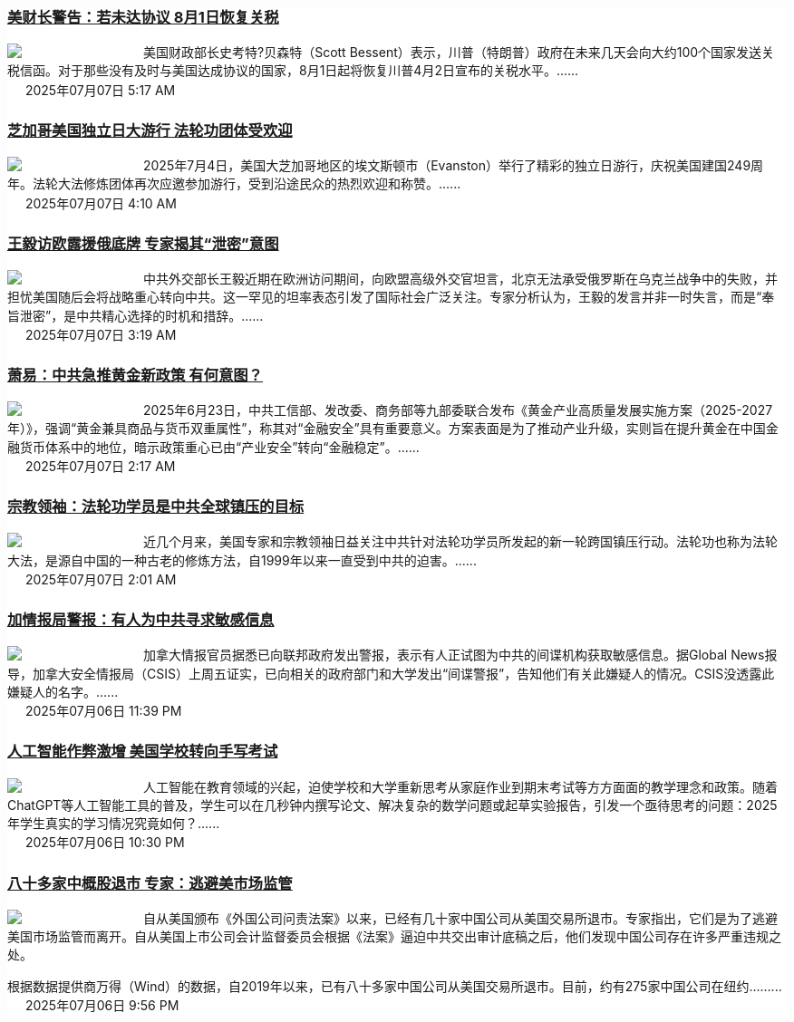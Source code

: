 <tr><td width="742"><h3><a href="https://github.com/1992513/djy/blob/master/gb/25/7/6/n14546047.md#1" target="_blank">美财长警告：若未达协议 8月1日恢复关税</a><br></h3><a href="https://github.com/1992513/djy/blob/master/gb/25/7/6/n14546047.md#1" target="_blank"><img width="150" src="https://i.epochtimes.com/assets/uploads/2025/06/id14541003-AFP__20250627__2221628037__v4__MidRes__RepublicanLawmakersWorkToPassTrumpSOneBigBeau-150x120.jpg" align ="left"></a>美国财政部长史考特?贝森特（Scott Bessent）表示，川普（特朗普）政府在未来几天会向大约100个国家发送关税信函。对于那些没有及时与美国达成协议的国家，8月1日起将恢复川普4月2日宣布的关税水平。......<br><img align="bottom" src="https://www.epochtimes.com/assets/themes/djy/images/time.gif" width="16" height="16"> 2025年07月07日 5:17 AM							</td></tr>
<tr><td width="742"><h3><a href="https://github.com/1992513/djy/blob/master/gb/25/7/6/n14545965.md#1" target="_blank">芝加哥美国独立日大游行 法轮功团体受欢迎</a><br></h3><a href="https://github.com/1992513/djy/blob/master/gb/25/7/6/n14545965.md#1" target="_blank"><img width="150" src="https://i.epochtimes.com/assets/uploads/2025/07/id14545967-1-Falun-Dafa-150x120.jpg" align ="left"></a>2025年7月4日，美国大芝加哥地区的埃文斯顿市（Evanston）举行了精彩的独立日游行，庆祝美国建国249周年。法轮大法修炼团体再次应邀参加游行，受到沿途民众的热烈欢迎和称赞。......<br><img align="bottom" src="https://www.epochtimes.com/assets/themes/djy/images/time.gif" width="16" height="16"> 2025年07月07日 4:10 AM							</td></tr>
<tr><td width="742"><h3><a href="https://github.com/1992513/djy/blob/master/gb/25/7/5/n14545612.md#1" target="_blank">王毅访欧露援俄底牌 专家揭其“泄密”意图</a><br></h3><a href="https://github.com/1992513/djy/blob/master/gb/25/7/5/n14545612.md#1" target="_blank"><img width="150" src="https://i.epochtimes.com/assets/uploads/2024/04/id14234971-GettyImages-2149615370-150x120.jpg" align ="left"></a>中共外交部长王毅近期在欧洲访问期间，向欧盟高级外交官坦言，北京无法承受俄罗斯在乌克兰战争中的失败，并担忧美国随后会将战略重心转向中共。这一罕见的坦率表态引发了国际社会广泛关注。专家分析认为，王毅的发言并非一时失言，而是“奉旨泄密”，是中共精心选择的时机和措辞。......<br><img align="bottom" src="https://www.epochtimes.com/assets/themes/djy/images/time.gif" width="16" height="16"> 2025年07月07日 3:19 AM							</td></tr>
<tr><td width="742"><h3><a href="https://github.com/1992513/djy/blob/master/gb/25/7/5/n14545613.md#1" target="_blank">萧易：中共急推黄金新政策 有何意图？</a><br></h3><a href="https://github.com/1992513/djy/blob/master/gb/25/7/5/n14545613.md#1" target="_blank"><img width="150" src="https://i.epochtimes.com/assets/uploads/2025/05/id14519477-GettyImages-56545309--150x120.jpeg" align ="left"></a>2025年6月23日，中共工信部、发改委、商务部等九部委联合发布《黄金产业高质量发展实施方案（2025-2027年）》，强调“黄金兼具商品与货币双重属性”，称其对“金融安全”具有重要意义。方案表面是为了推动产业升级，实则旨在提升黄金在中国金融货币体系中的地位，暗示政策重心已由“产业安全”转向“金融稳定”。......<br><img align="bottom" src="https://www.epochtimes.com/assets/themes/djy/images/time.gif" width="16" height="16"> 2025年07月07日 2:17 AM							</td></tr>
<tr><td width="742"><h3><a href="https://github.com/1992513/djy/blob/master/gb/25/7/5/n14545014.md#1" target="_blank">宗教领袖：法轮功学员是中共全球镇压的目标</a><br></h3><a href="https://github.com/1992513/djy/blob/master/gb/25/7/5/n14545014.md#1" target="_blank"><img width="150" src="https://i.epochtimes.com/assets/uploads/2025/07/id14545016-KC-CurtainCall-LisaFan-20250223-1080x720-1-150x120.webp" align ="left"></a>近几个月来，美国专家和宗教领袖日益关注中共针对法轮功学员所发起的新一轮跨国镇压行动。法轮功也称为法轮大法，是源自中国的一种古老的修炼方法，自1999年以来一直受到中共的迫害。......<br><img align="bottom" src="https://www.epochtimes.com/assets/themes/djy/images/time.gif" width="16" height="16"> 2025年07月07日 2:01 AM							</td></tr>
<tr><td width="742"><h3><a href="https://github.com/1992513/djy/blob/master/gb/25/7/6/n14546000.md#1" target="_blank">加情报局警报：有人为中共寻求敏感信息</a><br></h3><a href="https://github.com/1992513/djy/blob/master/gb/25/7/6/n14546000.md#1" target="_blank"><img width="150" src="https://i.epochtimes.com/assets/uploads/2025/02/id14429157-CP13389790-150x120.jpg" align ="left"></a>加拿大情报官员据悉已向联邦政府发出警报，表示有人正试图为中共的间谍机构获取敏感信息。据Global News报导，加拿大安全情报局（CSIS）上周五证实，已向相关的政府部门和大学发出“间谍警报”，告知他们有关此嫌疑人的情况。CSIS没透露此嫌疑人的名字。......<br><img align="bottom" src="https://www.epochtimes.com/assets/themes/djy/images/time.gif" width="16" height="16"> 2025年07月06日 11:39 PM							</td></tr>
<tr><td width="742"><h3><a href="https://github.com/1992513/djy/blob/master/gb/25/7/6/n14545740.md#1" target="_blank">人工智能作弊激增 美国学校转向手写考试</a><br></h3><a href="https://github.com/1992513/djy/blob/master/gb/25/7/6/n14545740.md#1" target="_blank"><img width="150" src="https://i.epochtimes.com/assets/uploads/2023/03/id13958454-164852-150x120.jpg" align ="left"></a>人工智能在教育领域的兴起，迫使学校和大学重新思考从家庭作业到期末考试等方方面面的教学理念和政策。随着ChatGPT等人工智能工具的普及，学生可以在几秒钟内撰写论文、解决复杂的数学问题或起草实验报告，引发一个亟待思考的问题：2025年学生真实的学习情况究竟如何？......<br><img align="bottom" src="https://www.epochtimes.com/assets/themes/djy/images/time.gif" width="16" height="16"> 2025年07月06日 10:30 PM							</td></tr>
<tr><td width="742"><h3><a href="https://github.com/1992513/djy/blob/master/gb/25/7/6/n14545763.md#1" target="_blank">八十多家中概股退市 专家：逃避美市场监管</a><br></h3><a href="https://github.com/1992513/djy/blob/master/gb/25/7/6/n14545763.md#1" target="_blank"><img width="150" src="https://i.epochtimes.com/assets/uploads/2025/07/id14545783-GettyImages-1159892265-150x120.jpg" align ="left"></a>自从美国颁布《外国公司问责法案》以来，已经有几十家中国公司从美国交易所退市。专家指出，它们是为了逃避美国市场监管而离开。自从美国上市公司会计监督委员会根据《法案》逼迫中共交出审计底稿之后，他们发现中国公司存在许多严重违规之处。

根据数据提供商万得（Wind）的数据，自2019年以来，已有八十多家中国公司从美国交易所退市。目前，约有275家中国公司在纽约.........<br><img align="bottom" src="https://www.epochtimes.com/assets/themes/djy/images/time.gif" width="16" height="16"> 2025年07月06日 9:56 PM							</td></tr>